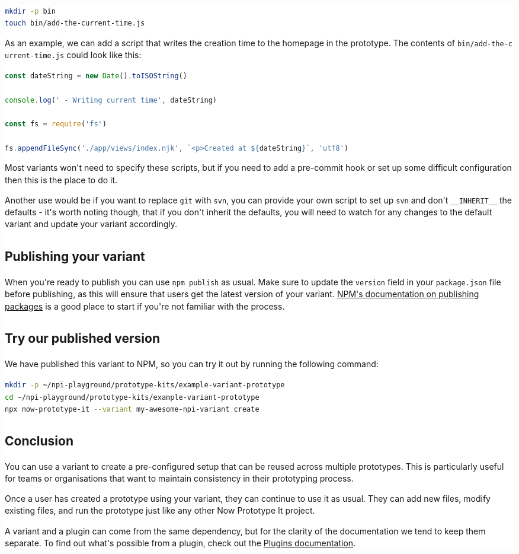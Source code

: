```bash
mkdir -p bin
touch bin/add-the-current-time.js
```

As an example, we can add a script that writes the creation time to the homepage in the prototype.  The contents of `bin/add-the-current-time.js` could look like this:

```javascript
const dateString = new Date().toISOString()

console.log(' - Writing current time', dateString)

const fs = require('fs')

fs.appendFileSync('./app/views/index.njk', `<p>Created at ${dateString}`, 'utf8')
```

Most variants won't need to specify these scripts, but if you need to add a pre-commit hook or set up some difficult configuration then this is the place to do it.

Another use would be if you want to replace `git` with `svn`, you can provide your own script to set up `svn` and don't `__INHERIT__` the defaults - it's worth noting though, that if you don't inherit the defaults, you will need to watch for any changes to the default variant and update your variant accordingly.

## Publishing your variant

When you're ready to publish you can use `npm publish` as usual.  Make sure to update the `version` field in your `package.json` file before publishing, as this will ensure that users get the latest version of your variant.  [NPM's documentation on publishing packages](https://docs.npmjs.com/cli/v9/commands/npm-publish) is a good place to start if you're not familiar with the process.

## Try our published version

We have published this variant to NPM, so you can try it out by running the following command:

```bash
mkdir -p ~/npi-playground/prototype-kits/example-variant-prototype
cd ~/npi-playground/prototype-kits/example-variant-prototype
npx now-prototype-it --variant my-awesome-npi-variant create
```

## Conclusion

You can use a variant to create a pre-configured setup that can be reused across multiple prototypes. This is particularly useful for teams or organisations that want to maintain consistency in their prototyping process.

Once a user has created a prototype using your variant, they can continue to use it as usual. They can add new files, modify existing files, and run the prototype just like any other Now Prototype It project.

A variant and a plugin can come from the same dependency, but for the clarity of the documentation we tend to keep them separate.  To find out what's possible from a plugin, check out the [Plugins documentation](/create-a-plugin).
